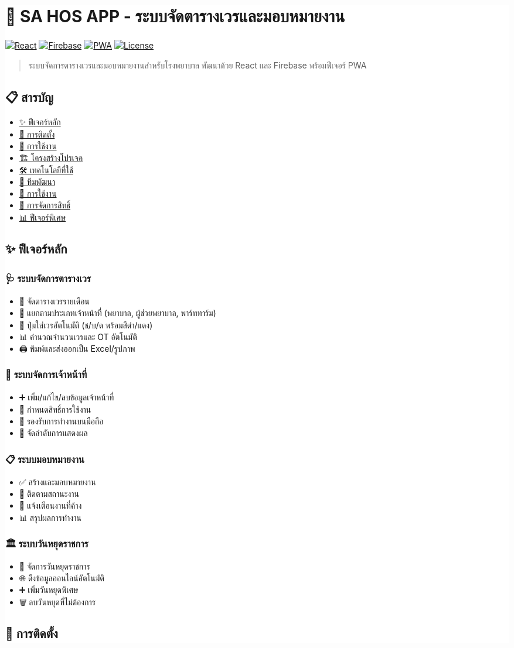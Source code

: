 # 🏥 SA HOS APP - ระบบจัดตารางเวรและมอบหมายงาน

[![React](https://img.shields.io/badge/React-18.0.0-blue.svg)](https://reactjs.org/)
[![Firebase](https://img.shields.io/badge/Firebase-9.0.0-orange.svg)](https://firebase.google.com/)
[![PWA](https://img.shields.io/badge/PWA-Ready-green.svg)](https://web.dev/progressive-web-apps/)
[![License](https://img.shields.io/badge/License-MIT-yellow.svg)](LICENSE)

> ระบบจัดการตารางเวรและมอบหมายงานสำหรับโรงพยาบาล พัฒนาด้วย React และ Firebase พร้อมฟีเจอร์ PWA

## 📋 สารบัญ

- [✨ ฟีเจอร์หลัก](#-ฟีเจอร์หลัก)
- [🚀 การติดตั้ง](#-การติดตั้ง)
- [🔧 การใช้งาน](#-การใช้งาน)
- [🏗️ โครงสร้างโปรเจค](#️-โครงสร้างโปรเจค)
- [🛠️ เทคโนโลยีที่ใช้](#️-เทคโนโลยีที่ใช้)
- [👥 ทีมพัฒนา](#-ทีมพัฒนา)
- [📱 การใช้งาน](#-การใช้งาน)
- [🔐 การจัดการสิทธิ์](#-การจัดการสิทธิ์)
- [📊 ฟีเจอร์พิเศษ](#-ฟีเจอร์พิเศษ)

## ✨ ฟีเจอร์หลัก

### 🩺 **ระบบจัดการตารางเวร**
- 📅 จัดตารางเวรรายเดือน
- 👥 แยกตามประเภทเจ้าหน้าที่ (พยาบาล, ผู้ช่วยพยาบาล, พาร์ททาร์ม)
- 🎨 ปุ่มใส่เวรอัตโนมัติ (ช/บ/ด พร้อมสีดำ/แดง)
- 📊 คำนวณจำนวนเวรและ OT อัตโนมัติ
- 🖨️ พิมพ์และส่งออกเป็น Excel/รูปภาพ

### 👤 **ระบบจัดการเจ้าหน้าที่**
- ➕ เพิ่ม/แก้ไข/ลบข้อมูลเจ้าหน้าที่
- 🔐 กำหนดสิทธิ์การใช้งาน
- 📱 รองรับการทำงานบนมือถือ
- 🔄 จัดลำดับการแสดงผล

### 📋 **ระบบมอบหมายงาน**
- ✅ สร้างและมอบหมายงาน
- 📝 ติดตามสถานะงาน
- 🔔 แจ้งเตือนงานที่ค้าง
- 📊 สรุปผลการทำงาน

### 🏛️ **ระบบวันหยุดราชการ**
- 📅 จัดการวันหยุดราชการ
- 🌐 ดึงข้อมูลออนไลน์อัตโนมัติ
- ➕ เพิ่มวันหยุดพิเศษ
- 🗑️ ลบวันหยุดที่ไม่ต้องการ

## 🚀 การติดตั้ง
